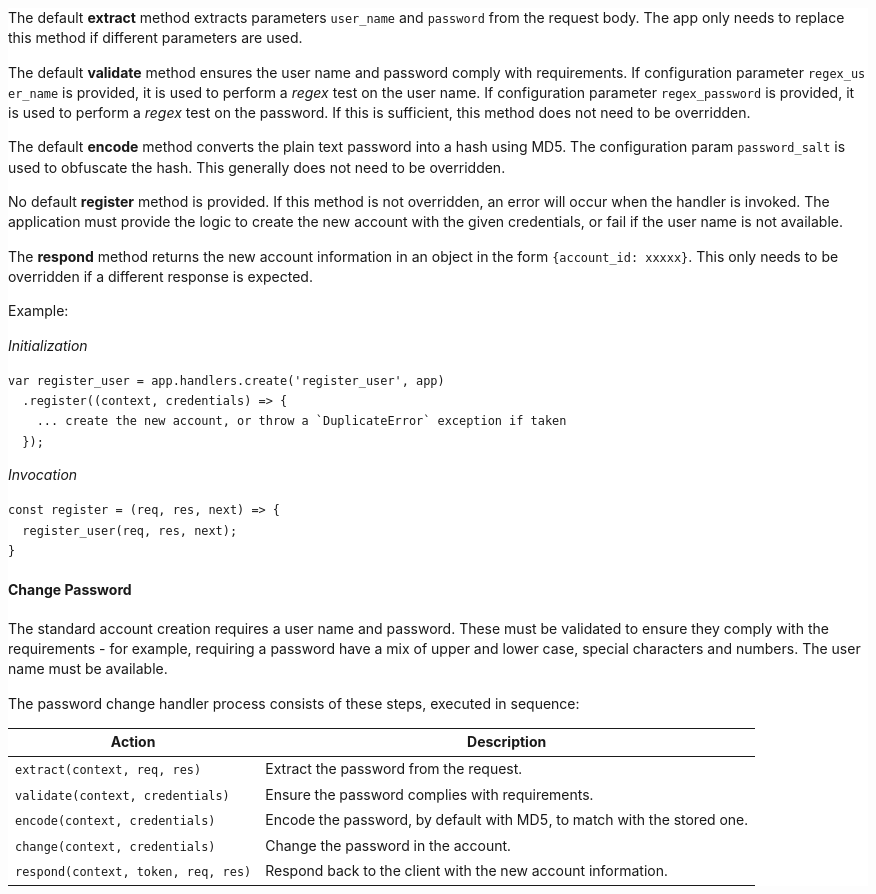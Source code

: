 
The default **extract** method extracts parameters `user_name` and `password` from the request body. The app only needs to replace this method if different parameters are used. 

The default **validate** method ensures the user name and password comply with requirements. If configuration parameter `regex_user_name` is provided, it is used to perform a _regex_ test on the user name. If configuration parameter `regex_password` is provided, it is used to perform a _regex_ test on the password. If this is sufficient, this method does not need to be overridden. 

The default **encode** method converts the plain text password into a hash using MD5. The configuration param
`password_salt` is used to obfuscate the hash. This generally does not need to be overridden. 

No default **register** method is provided. If this method is not overridden, an error will occur when the handler is invoked. The application must provide the logic to create the new account with the given credentials, or fail if the user name is not available. 

The **respond** method returns the new account information in an object in the form `{account_id: xxxxx}`. This only needs to be overridden if a different response is expected. 

Example:

_Initialization_

```
var register_user = app.handlers.create('register_user', app)
  .register((context, credentials) => {
    ... create the new account, or throw a `DuplicateError` exception if taken
  });
```

_Invocation_

```
const register = (req, res, next) => {
  register_user(req, res, next);
}
```

#### Change Password

The standard account creation requires a user name and password. These must be validated to ensure they comply with the requirements - for example, requiring a password have a mix of upper and lower case, special characters and numbers. The user name must be available. 


The password change handler process consists of these steps, executed in sequence: 

| Action | Description |
| --- | --- |
| `extract(context, req, res)` | Extract the password from the request. |
| `validate(context, credentials)` | Ensure the password complies with requirements. |
| `encode(context, credentials)` | Encode the password, by default with MD5, to match with the stored one. |
| `change(context, credentials)` | Change the password in the account. |
| `respond(context, token, req, res)` | Respond back to the client with the new account information. |
